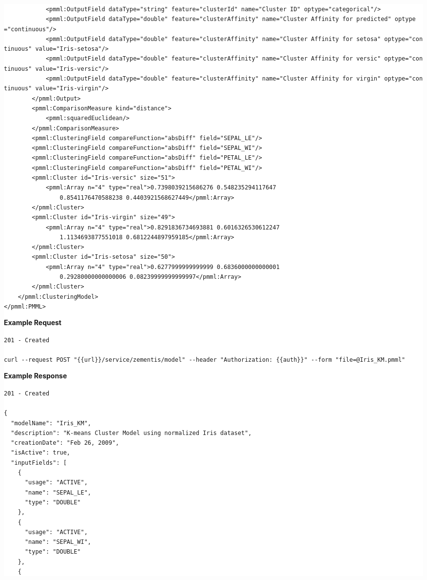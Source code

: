 ```
            <pmml:OutputField dataType="string" feature="clusterId" name="Cluster ID" optype="categorical"/>
            <pmml:OutputField dataType="double" feature="clusterAffinity" name="Cluster Affinity for predicted" optype="continuous"/>
            <pmml:OutputField dataType="double" feature="clusterAffinity" name="Cluster Affinity for setosa" optype="continuous" value="Iris-setosa"/>
            <pmml:OutputField dataType="double" feature="clusterAffinity" name="Cluster Affinity for versic" optype="continuous" value="Iris-versic"/>
            <pmml:OutputField dataType="double" feature="clusterAffinity" name="Cluster Affinity for virgin" optype="continuous" value="Iris-virgin"/>
        </pmml:Output>
        <pmml:ComparisonMeasure kind="distance">
            <pmml:squaredEuclidean/>
        </pmml:ComparisonMeasure>
        <pmml:ClusteringField compareFunction="absDiff" field="SEPAL_LE"/>
        <pmml:ClusteringField compareFunction="absDiff" field="SEPAL_WI"/>
        <pmml:ClusteringField compareFunction="absDiff" field="PETAL_LE"/>
        <pmml:ClusteringField compareFunction="absDiff" field="PETAL_WI"/>
        <pmml:Cluster id="Iris-versic" size="51">
            <pmml:Array n="4" type="real">0.7398039215686276 0.548235294117647
                0.8541176470588238 0.4403921568627449</pmml:Array>
        </pmml:Cluster>
        <pmml:Cluster id="Iris-virgin" size="49">
            <pmml:Array n="4" type="real">0.8291836734693881 0.6016326530612247
                1.1134693877551018 0.6812244897959185</pmml:Array>
        </pmml:Cluster>
        <pmml:Cluster id="Iris-setosa" size="50">
            <pmml:Array n="4" type="real">0.6277999999999999 0.6836000000000001
                0.29280000000000006 0.08239999999999997</pmml:Array>
        </pmml:Cluster>
    </pmml:ClusteringModel>
</pmml:PMML>
```

**Example Request**

```
201 - Created

curl --request POST "{{url}}/service/zementis/model" --header "Authorization: {{auth}}" --form "file=@Iris_KM.pmml"
```

**Example Response**

```
201 - Created

{
  "modelName": "Iris_KM",
  "description": "K-means Cluster Model using normalized Iris dataset",
  "creationDate": "Feb 26, 2009",
  "isActive": true,
  "inputFields": [
    {
      "usage": "ACTIVE",
      "name": "SEPAL_LE",
      "type": "DOUBLE"
    },
    {
      "usage": "ACTIVE",
      "name": "SEPAL_WI",
      "type": "DOUBLE"
    },
    {
```